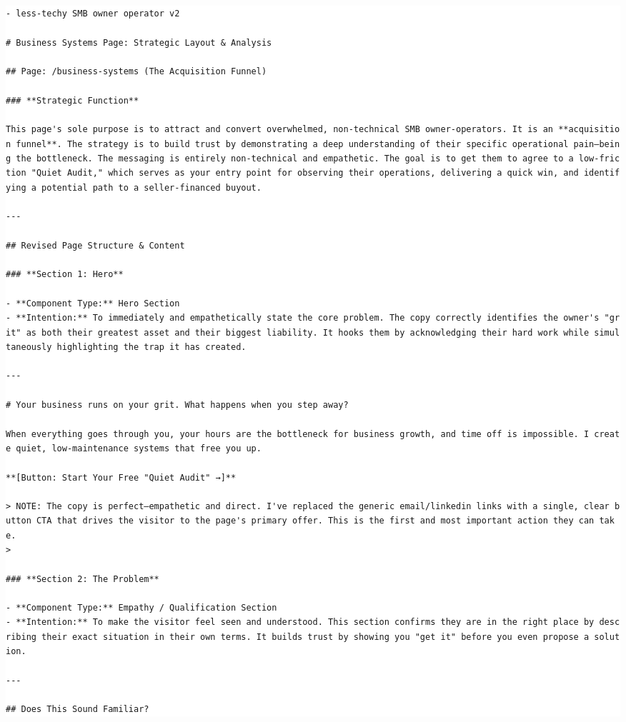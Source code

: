     - less-techy SMB owner operator v2
    
    # Business Systems Page: Strategic Layout & Analysis
    
    ## Page: /business-systems (The Acquisition Funnel)
    
    ### **Strategic Function**
    
    This page's sole purpose is to attract and convert overwhelmed, non-technical SMB owner-operators. It is an **acquisition funnel**. The strategy is to build trust by demonstrating a deep understanding of their specific operational pain—being the bottleneck. The messaging is entirely non-technical and empathetic. The goal is to get them to agree to a low-friction "Quiet Audit," which serves as your entry point for observing their operations, delivering a quick win, and identifying a potential path to a seller-financed buyout.
    
    ---
    
    ## Revised Page Structure & Content
    
    ### **Section 1: Hero**
    
    - **Component Type:** Hero Section
    - **Intention:** To immediately and empathetically state the core problem. The copy correctly identifies the owner's "grit" as both their greatest asset and their biggest liability. It hooks them by acknowledging their hard work while simultaneously highlighting the trap it has created.
    
    ---
    
    # Your business runs on your grit. What happens when you step away?
    
    When everything goes through you, your hours are the bottleneck for business growth, and time off is impossible. I create quiet, low-maintenance systems that free you up.
    
    **[Button: Start Your Free "Quiet Audit" →]**
    
    > NOTE: The copy is perfect—empathetic and direct. I've replaced the generic email/linkedin links with a single, clear button CTA that drives the visitor to the page's primary offer. This is the first and most important action they can take.
    > 
    
    ### **Section 2: The Problem**
    
    - **Component Type:** Empathy / Qualification Section
    - **Intention:** To make the visitor feel seen and understood. This section confirms they are in the right place by describing their exact situation in their own terms. It builds trust by showing you "get it" before you even propose a solution.
    
    ---
    
    ## Does This Sound Familiar?
    